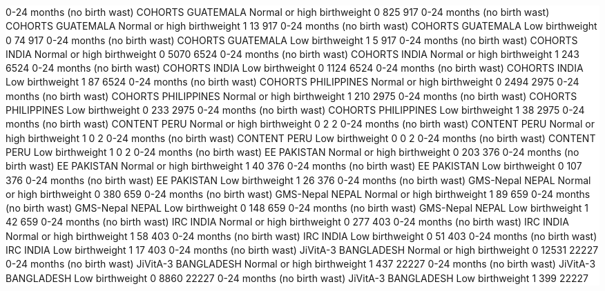 0-24 months (no birth wast)   COHORTS          GUATEMALA                      Normal or high birthweight               0      825     917
0-24 months (no birth wast)   COHORTS          GUATEMALA                      Normal or high birthweight               1       13     917
0-24 months (no birth wast)   COHORTS          GUATEMALA                      Low birthweight                          0       74     917
0-24 months (no birth wast)   COHORTS          GUATEMALA                      Low birthweight                          1        5     917
0-24 months (no birth wast)   COHORTS          INDIA                          Normal or high birthweight               0     5070    6524
0-24 months (no birth wast)   COHORTS          INDIA                          Normal or high birthweight               1      243    6524
0-24 months (no birth wast)   COHORTS          INDIA                          Low birthweight                          0     1124    6524
0-24 months (no birth wast)   COHORTS          INDIA                          Low birthweight                          1       87    6524
0-24 months (no birth wast)   COHORTS          PHILIPPINES                    Normal or high birthweight               0     2494    2975
0-24 months (no birth wast)   COHORTS          PHILIPPINES                    Normal or high birthweight               1      210    2975
0-24 months (no birth wast)   COHORTS          PHILIPPINES                    Low birthweight                          0      233    2975
0-24 months (no birth wast)   COHORTS          PHILIPPINES                    Low birthweight                          1       38    2975
0-24 months (no birth wast)   CONTENT          PERU                           Normal or high birthweight               0        2       2
0-24 months (no birth wast)   CONTENT          PERU                           Normal or high birthweight               1        0       2
0-24 months (no birth wast)   CONTENT          PERU                           Low birthweight                          0        0       2
0-24 months (no birth wast)   CONTENT          PERU                           Low birthweight                          1        0       2
0-24 months (no birth wast)   EE               PAKISTAN                       Normal or high birthweight               0      203     376
0-24 months (no birth wast)   EE               PAKISTAN                       Normal or high birthweight               1       40     376
0-24 months (no birth wast)   EE               PAKISTAN                       Low birthweight                          0      107     376
0-24 months (no birth wast)   EE               PAKISTAN                       Low birthweight                          1       26     376
0-24 months (no birth wast)   GMS-Nepal        NEPAL                          Normal or high birthweight               0      380     659
0-24 months (no birth wast)   GMS-Nepal        NEPAL                          Normal or high birthweight               1       89     659
0-24 months (no birth wast)   GMS-Nepal        NEPAL                          Low birthweight                          0      148     659
0-24 months (no birth wast)   GMS-Nepal        NEPAL                          Low birthweight                          1       42     659
0-24 months (no birth wast)   IRC              INDIA                          Normal or high birthweight               0      277     403
0-24 months (no birth wast)   IRC              INDIA                          Normal or high birthweight               1       58     403
0-24 months (no birth wast)   IRC              INDIA                          Low birthweight                          0       51     403
0-24 months (no birth wast)   IRC              INDIA                          Low birthweight                          1       17     403
0-24 months (no birth wast)   JiVitA-3         BANGLADESH                     Normal or high birthweight               0    12531   22227
0-24 months (no birth wast)   JiVitA-3         BANGLADESH                     Normal or high birthweight               1      437   22227
0-24 months (no birth wast)   JiVitA-3         BANGLADESH                     Low birthweight                          0     8860   22227
0-24 months (no birth wast)   JiVitA-3         BANGLADESH                     Low birthweight                          1      399   22227